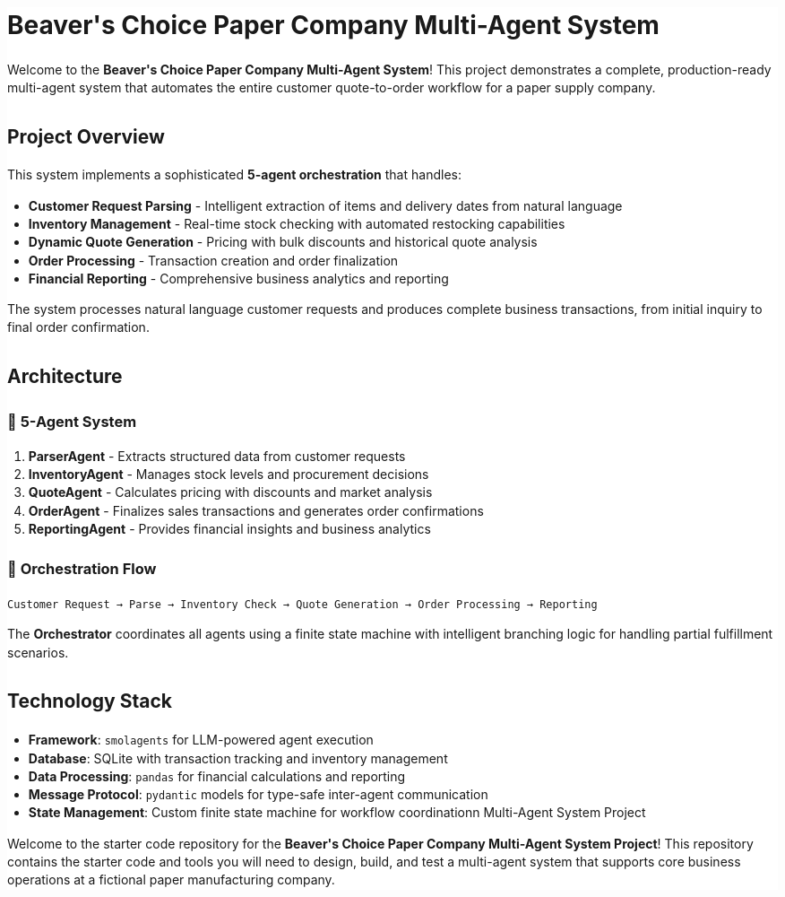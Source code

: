 # Beaver's Choice Paper Company Multi-Agent System

Welcome to the **Beaver's Choice Paper Company Multi-Agent System**! This project demonstrates a complete, production-ready multi-agent system that automates the entire customer quote-to-order workflow for a paper supply company.

## Project Overview

This system implements a sophisticated **5-agent orchestration** that handles:

- **Customer Request Parsing** - Intelligent extraction of items and delivery dates from natural language
- **Inventory Management** - Real-time stock checking with automated restocking capabilities  
- **Dynamic Quote Generation** - Pricing with bulk discounts and historical quote analysis
- **Order Processing** - Transaction creation and order finalization
- **Financial Reporting** - Comprehensive business analytics and reporting

The system processes natural language customer requests and produces complete business transactions, from initial inquiry to final order confirmation.

## Architecture

### 🤖 **5-Agent System**

1. **ParserAgent** - Extracts structured data from customer requests
2. **InventoryAgent** - Manages stock levels and procurement decisions
3. **QuoteAgent** - Calculates pricing with discounts and market analysis
4. **OrderAgent** - Finalizes sales transactions and generates order confirmations
5. **ReportingAgent** - Provides financial insights and business analytics

### 🔄 **Orchestration Flow**

```
Customer Request → Parse → Inventory Check → Quote Generation → Order Processing → Reporting
```

The **Orchestrator** coordinates all agents using a finite state machine with intelligent branching logic for handling partial fulfillment scenarios.

## Technology Stack

- **Framework**: `smolagents` for LLM-powered agent execution
- **Database**: SQLite with transaction tracking and inventory management
- **Data Processing**: `pandas` for financial calculations and reporting
- **Message Protocol**: `pydantic` models for type-safe inter-agent communication
- **State Management**: Custom finite state machine for workflow coordinationn Multi-Agent System Project

Welcome to the starter code repository for the **Beaver's Choice Paper Company Multi-Agent System Project**! This repository contains the starter code and tools you will need to design, build, and test a multi-agent system that supports core business operations at a fictional paper manufacturing company.
